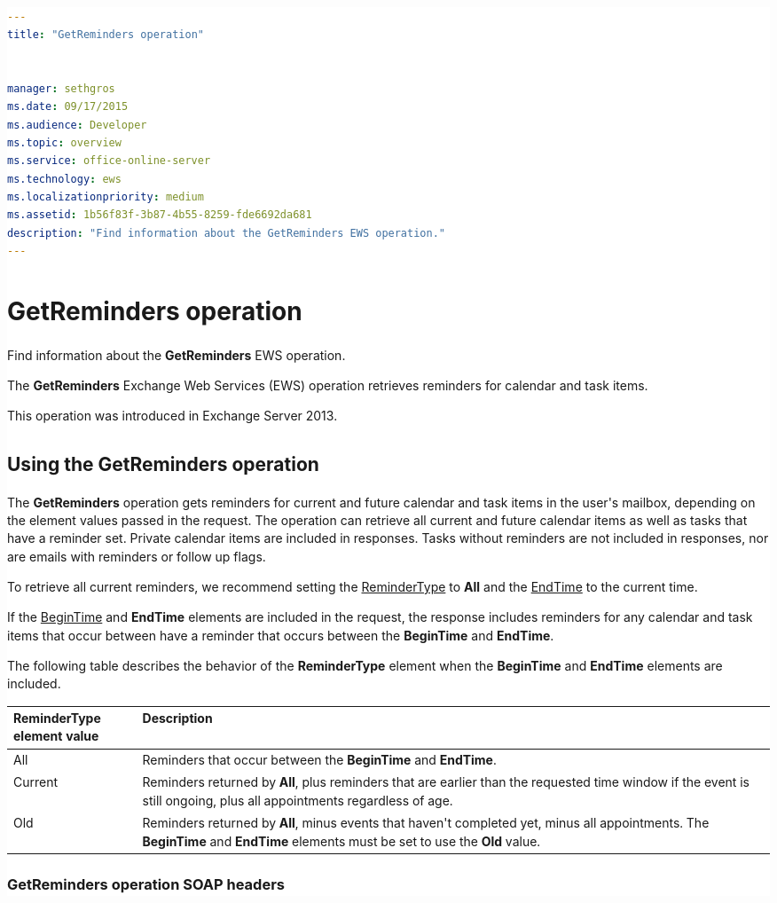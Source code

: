 ```yaml
---
title: "GetReminders operation"
 
 
manager: sethgros
ms.date: 09/17/2015
ms.audience: Developer
ms.topic: overview
ms.service: office-online-server
ms.technology: ews
ms.localizationpriority: medium
ms.assetid: 1b56f83f-3b87-4b55-8259-fde6692da681
description: "Find information about the GetReminders EWS operation."
---
```


# GetReminders operation

Find information about the **GetReminders** EWS operation. 
  
The **GetReminders** Exchange Web Services (EWS) operation retrieves reminders for calendar and task items. 
  
This operation was introduced in Exchange Server 2013.
  
## Using the GetReminders operation

The **GetReminders** operation gets reminders for current and future calendar and task items in the user's mailbox, depending on the element values passed in the request. The operation can retrieve all current and future calendar items as well as tasks that have a reminder set. Private calendar items are included in responses. Tasks without reminders are not included in responses, nor are emails with reminders or follow up flags. 
  
To retrieve all current reminders, we recommend setting the [ReminderType](remindertype.md) to **All** and the [EndTime](endtime-remindermessagedatatype.md) to the current time. 
  
If the [BeginTime](begintime.md) and **EndTime** elements are included in the request, the response includes reminders for any calendar and task items that occur between have a reminder that occurs between the **BeginTime** and **EndTime**.
  
The following table describes the behavior of the **ReminderType** element when the **BeginTime** and **EndTime** elements are included. 
  
|****ReminderType** element value**|**Description**|
|:-----|:-----|
|All  <br/> |Reminders that occur between the **BeginTime** and **EndTime**.  <br/> |
|Current  <br/> |Reminders returned by **All**, plus reminders that are earlier than the requested time window if the event is still ongoing, plus all appointments regardless of age.  <br/> |
|Old  <br/> |Reminders returned by **All**, minus events that haven't completed yet, minus all appointments. The **BeginTime** and **EndTime** elements must be set to use the **Old** value.  <br/> |
   
### GetReminders operation SOAP headers

